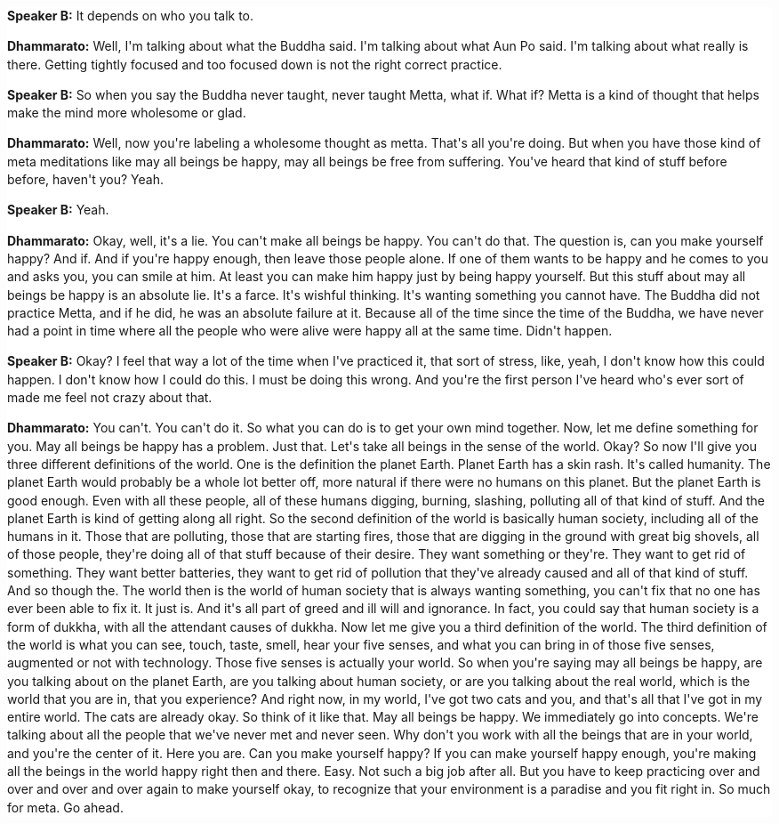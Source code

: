 **Speaker B:** It depends on who you talk to.

**Dhammarato:** Well, I'm talking about what the Buddha said. I'm talking about what Aun Po said. I'm talking about what really is there. Getting tightly focused and too focused down is not the right correct practice.

**Speaker B:** So when you say the Buddha never taught, never taught Metta, what if. What if? Metta is a kind of thought that helps make the mind more wholesome or glad.

**Dhammarato:** Well, now you're labeling a wholesome thought as metta. That's all you're doing. But when you have those kind of meta meditations like may all beings be happy, may all beings be free from suffering. You've heard that kind of stuff before before, haven't you? Yeah.

**Speaker B:** Yeah.

**Dhammarato:** Okay, well, it's a lie. You can't make all beings be happy. You can't do that. The question is, can you make yourself happy? And if. And if you're happy enough, then leave those people alone. If one of them wants to be happy and he comes to you and asks you, you can smile at him. At least you can make him happy just by being happy yourself. But this stuff about may all beings be happy is an absolute lie. It's a farce. It's wishful thinking. It's wanting something you cannot have. The Buddha did not practice Metta, and if he did, he was an absolute failure at it. Because all of the time since the time of the Buddha, we have never had a point in time where all the people who were alive were happy all at the same time. Didn't happen.

**Speaker B:** Okay? I feel that way a lot of the time when I've practiced it, that sort of stress, like, yeah, I don't know how this could happen. I don't know how I could do this. I must be doing this wrong. And you're the first person I've heard who's ever sort of made me feel not crazy about that.

**Dhammarato:** You can't. You can't do it. So what you can do is to get your own mind together. Now, let me define something for you. May all beings be happy has a problem. Just that. Let's take all beings in the sense of the world. Okay? So now I'll give you three different definitions of the world. One is the definition the planet Earth. Planet Earth has a skin rash. It's called humanity. The planet Earth would probably be a whole lot better off, more natural if there were no humans on this planet. But the planet Earth is good enough. Even with all these people, all of these humans digging, burning, slashing, polluting all of that kind of stuff. And the planet Earth is kind of getting along all right. So the second definition of the world is basically human society, including all of the humans in it. Those that are polluting, those that are starting fires, those that are digging in the ground with great big shovels, all of those people, they're doing all of that stuff because of their desire. They want something or they're. They want to get rid of something. They want better batteries, they want to get rid of pollution that they've already caused and all of that kind of stuff. And so though the. The world then is the world of human society that is always wanting something, you can't fix that no one has ever been able to fix it. It just is. And it's all part of greed and ill will and ignorance. In fact, you could say that human society is a form of dukkha, with all the attendant causes of dukkha. Now let me give you a third definition of the world. The third definition of the world is what you can see, touch, taste, smell, hear your five senses, and what you can bring in of those five senses, augmented or not with technology. Those five senses is actually your world. So when you're saying may all beings be happy, are you talking about on the planet Earth, are you talking about human society, or are you talking about the real world, which is the world that you are in, that you experience? And right now, in my world, I've got two cats and you, and that's all that I've got in my entire world. The cats are already okay. So think of it like that. May all beings be happy. We immediately go into concepts. We're talking about all the people that we've never met and never seen. Why don't you work with all the beings that are in your world, and you're the center of it. Here you are. Can you make yourself happy? If you can make yourself happy enough, you're making all the beings in the world happy right then and there. Easy. Not such a big job after all. But you have to keep practicing over and over and over and over again to make yourself okay, to recognize that your environment is a paradise and you fit right in. So much for meta. Go ahead.
